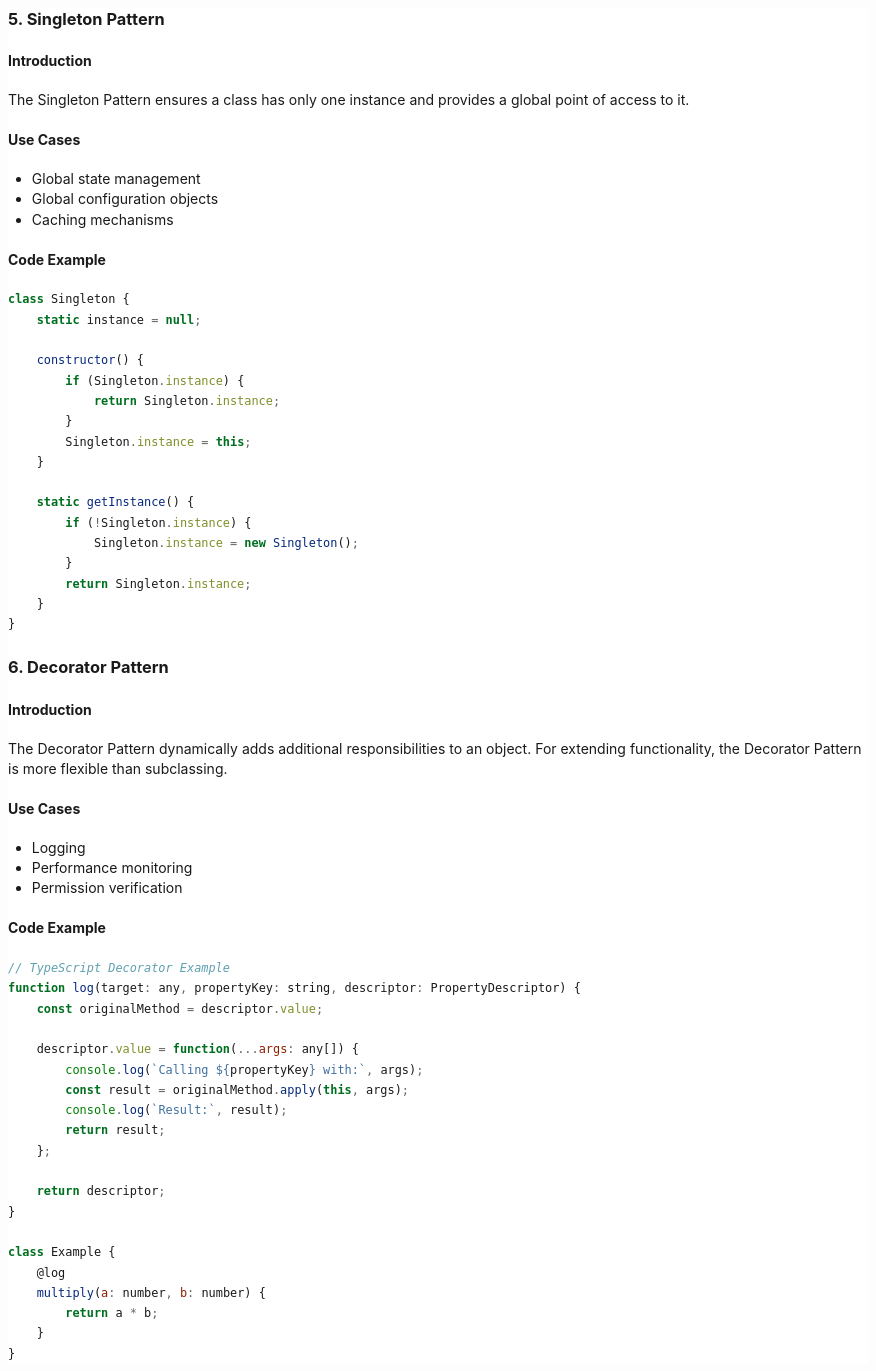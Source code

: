 ### 5. Singleton Pattern
#### Introduction
The Singleton Pattern ensures a class has only one instance and provides a global point of access to it.

#### Use Cases
- Global state management
- Global configuration objects
- Caching mechanisms

#### Code Example
```javascript
class Singleton {
    static instance = null;

    constructor() {
        if (Singleton.instance) {
            return Singleton.instance;
        }
        Singleton.instance = this;
    }

    static getInstance() {
        if (!Singleton.instance) {
            Singleton.instance = new Singleton();
        }
        return Singleton.instance;
    }
}
```

### 6. Decorator Pattern
#### Introduction
The Decorator Pattern dynamically adds additional responsibilities to an object. For extending functionality, the Decorator Pattern is more flexible than subclassing.

#### Use Cases
- Logging
- Performance monitoring
- Permission verification

#### Code Example
```javascript
// TypeScript Decorator Example
function log(target: any, propertyKey: string, descriptor: PropertyDescriptor) {
    const originalMethod = descriptor.value;
    
    descriptor.value = function(...args: any[]) {
        console.log(`Calling ${propertyKey} with:`, args);
        const result = originalMethod.apply(this, args);
        console.log(`Result:`, result);
        return result;
    };
    
    return descriptor;
}

class Example {
    @log
    multiply(a: number, b: number) {
        return a * b;
    }
}
```